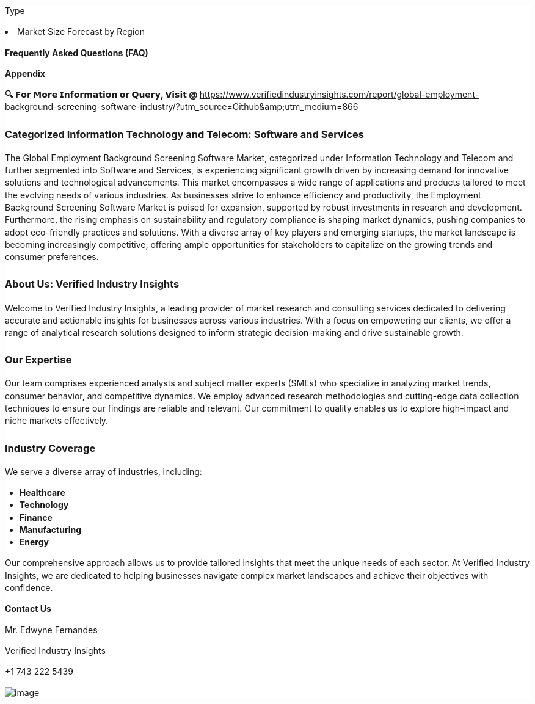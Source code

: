 Type</li><li>Market Size Forecast by Region</li></ul><p><strong>Frequently Asked Questions (FAQ)</strong></p><p><strong>Appendix<br /></strong></p><p><strong>🔍 𝗙𝗼𝗿 𝗠𝗼𝗿𝗲 𝗜𝗻𝗳𝗼𝗿𝗺𝗮𝘁𝗶𝗼𝗻 𝗼𝗿 𝗤𝘂𝗲𝗿𝘆, 𝗩𝗶𝘀𝗶𝘁 @ </strong><a href="https://www.verifiedindustryinsights.com/report/global-employment-background-screening-software-industry/?utm_source=Github&amp;utm_medium=866">https://www.verifiedindustryinsights.com/report/global-employment-background-screening-software-industry/?utm_source=Github&amp;utm_medium=866</a>&nbsp;</p><h3>Categorized Information Technology and Telecom: Software and Services </h3><p>The Global Employment Background Screening Software Market, categorized under Information Technology and Telecom and further segmented into Software and Services, is experiencing significant growth driven by increasing demand for innovative solutions and technological advancements. This market encompasses a wide range of applications and products tailored to meet the evolving needs of various industries. As businesses strive to enhance efficiency and productivity, the Employment Background Screening Software Market is poised for expansion, supported by robust investments in research and development. Furthermore, the rising emphasis on sustainability and regulatory compliance is shaping market dynamics, pushing companies to adopt eco-friendly practices and solutions. With a diverse array of key players and emerging startups, the market landscape is becoming increasingly competitive, offering ample opportunities for stakeholders to capitalize on the growing trends and consumer preferences.</p><h3>About Us: Verified Industry Insights</h3><p>Welcome to Verified Industry Insights, a leading provider of market research and consulting services dedicated to delivering accurate and actionable insights for businesses across various industries. With a focus on empowering our clients, we offer a range of analytical research solutions designed to inform strategic decision-making and drive sustainable growth.</p><h3>Our Expertise</h3><p>Our team comprises experienced analysts and subject matter experts (SMEs) who specialize in analyzing market trends, consumer behavior, and competitive dynamics. We employ advanced research methodologies and cutting-edge data collection techniques to ensure our findings are reliable and relevant. Our commitment to quality enables us to explore high-impact and niche markets effectively.</p><h3>Industry Coverage</h3><p>We serve a diverse array of industries, including:</p><ul><li><strong>Healthcare</strong></li><li><strong>Technology</strong></li><li><strong>Finance</strong></li><li><strong>Manufacturing</strong></li><li><strong>Energy</strong></li></ul><p>Our comprehensive approach allows us to provide tailored insights that meet the unique needs of each sector. At Verified Industry Insights, we are dedicated to helping businesses navigate complex market landscapes and achieve their objectives with confidence.</p><p><strong>Contact Us</strong></p><p>Mr. Edwyne Fernandes</p><p><a href="https://www.verifiedindustryinsights.com/">Verified Industry Insights</a></p><p>+1 743 222 5439</p>
![image](https://github.com/user-attachments/assets/b6b9826f-3a18-43f3-9870-2909d08fe0ac)
